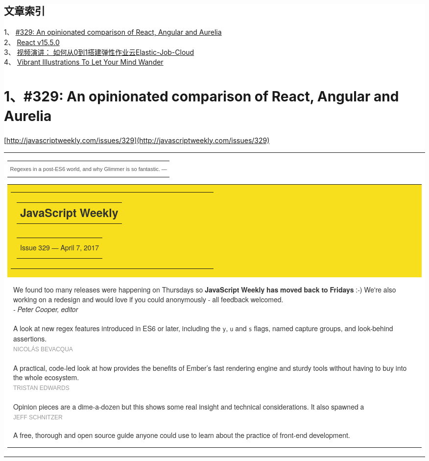 ## 文章索引
1、 <a href="#1#329:-an-opinionated-comparison-of-react-angular-and-aurelia" >#329: An opinionated comparison of React, Angular and Aurelia</a><br/>
2、 <a href="#2react-v1550" >React v15.5.0</a><br/>
3、 <a href="#3视频演讲-如何从0到1搭建弹性作业云elastic-job-cloud" >视频演讲： 如何从0到1搭建弹性作业云Elastic-Job-Cloud</a><br/>
4、 <a href="#4vibrant-illustrations-to-let-your-mind-wander" >Vibrant Illustrations To Let Your Mind Wander</a><br/><h1 id="#title_0" >1、#329: An opinionated comparison of React, Angular and Aurelia</h1>

[http://javascriptweekly.com/issues/329](http://javascriptweekly.com/issues/329)
<table border="0" width="100%" cellpadding="0" cellspacing="0" bgcolor="#ffffff" style="font-family: 'helvetica neue', helvetica, arial, sans-serif; font-size: 14px; line-height: 20px; color: #333"><tr><td align="center" valign="top">
<table border="0" width="600" cellpadding="0" cellspacing="0" class="container noarchive" style="border-collapse: collapse;"><tr><td style="padding-top: 6px; padding-bottom: 6px; font-size: 11px; text-align: center; color: #555; font-family: verdana, arial, sans-serif">
<span class="nomo">Regexes in a post-ES6 world, and why Glimmer is so fantastic.</span> — 
</td></tr></table>
<table border="0" width="600" cellpadding="0" cellspacing="0" class="container" style="border-collapse: collapse">
<tr><td style="background-color: #f7df1e"><table width="100%" cellspacing="0" cellpadding="0" align="left"><tr><td align="left" class="block" style="padding: 6px 12px;">
<table align="left" width="50%" class="gowide"><tr><td><span style="line-height: 36px; font-size: 23px; color: #f7df1e; font-weight: bold; color: #323330">JavaScript Weekly</span></td></tr></table>
<table align="left" style="text-align: right" width="50%" class="gowide lonmo"><tr><td><span style="font-size: 14px; line-height: 36px; font-weight: normal; color: #323330">
Issue 329 — April 7, 2017
</span></td></tr></table>
</td></tr></table></td></tr>
<tr><td style="padding: 16px 12px 12px 12px" align="left">
<p style="margin-top: 0; font-size: 1.0em; line-height: 1.4em; padding-top: 0; margin-bottom: 20px">We found too many releases were happening on Thursdays so <strong>JavaScript Weekly has moved back to Fridays</strong> :-) We're also working on a redesign and would love if you could anonymously  - all feedback welcomed.<br><em>- Peter Cooper, editor</em></p>
<div style="font-size: 18px; margin: 2px 0px"></div>
<div style="font-size: 14px; line-height: 19px; margin-top: 0px; margin-bottom: 3px">A look at new regex features introduced in ES6 or later, including the <code>y</code>, <code>u</code> and <code>s</code> flags, named capture groups, and look-behind assertions.</div>
<div style="color: #999999; font-weight: normal; font-size: 12px; line-height: 14px; text-transform: uppercase; margin-top: 5px; font-family: verdana, arial, sans-serif">
Nicolás Bevacqua
</div>
<br clear="all" style="clear: both"><div style="font-size: 18px; margin: 2px 0px"></div>
<div style="font-size: 14px; line-height: 19px; margin-top: 0px; margin-bottom: 3px">A practical, code-led look at how  provides the benefits of Ember’s fast rendering engine and sturdy tools without having to buy into the whole ecosystem.</div>
<div style="color: #999999; font-weight: normal; font-size: 12px; line-height: 14px; text-transform: uppercase; margin-top: 5px; font-family: verdana, arial, sans-serif">
Tristan Edwards
</div>
<br clear="all" style="clear: both"><div style="font-size: 18px; margin: 2px 0px"></div>
<div style="font-size: 14px; line-height: 19px; margin-top: 0px; margin-bottom: 3px">Opinion pieces are a dime-a-dozen but this shows some real insight and technical considerations. It also spawned a 
</div>
<div style="color: #999999; font-weight: normal; font-size: 12px; line-height: 14px; text-transform: uppercase; margin-top: 5px; font-family: verdana, arial, sans-serif">
Jeff Schnitzer
</div>
<br clear="all" style="clear: both"></div>
<div style="font-size: 14px; line-height: 19px; margin-top: 0px; margin-bottom: 3px">A free, thorough and open source guide anyone could use to learn about the practice of front-end development. </div>